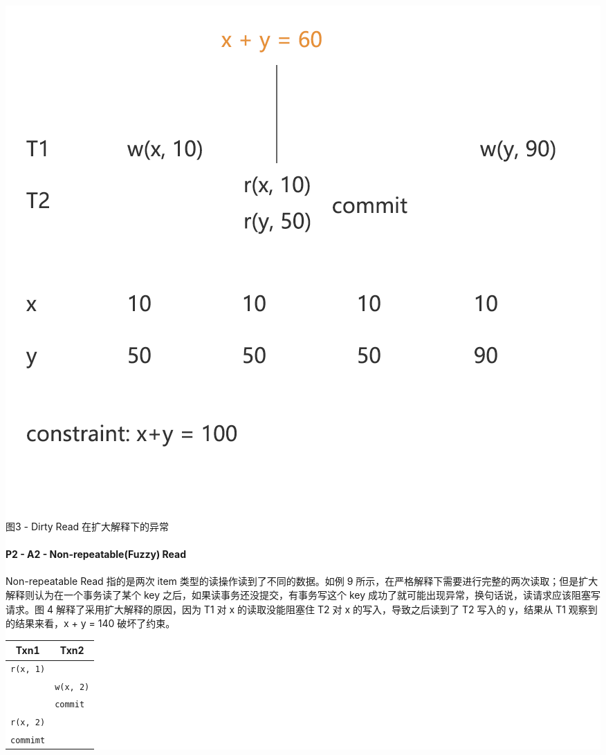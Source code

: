 ![3](media/take-you-through-the-isolation-level-of-tidb-1/3.png)

<div class="caption-center">图3 - Dirty Read 在扩大解释下的异常</div>

#### P2 - A2 - Non-repeatable(Fuzzy) Read

Non-repeatable Read 指的是两次 item 类型的读操作读到了不同的数据。如例 9 所示，在严格解释下需要进行完整的两次读取；但是扩大解释则认为在一个事务读了某个 key 之后，如果读事务还没提交，有事务写这个 key 成功了就可能出现异常，换句话说，读请求应该阻塞写请求。图 4 解释了采用扩大解释的原因，因为 T1 对 x 的读取没能阻塞住 T2 对 x 的写入，导致之后读到了 T2 写入的 y，结果从 T1 观察到的结果来看，x + y = 140 破坏了约束。

|Txn1|Txn2|
|-|-|
|`r(x, 1)`||
||`w(x, 2)`|
||`commit`|
|`r(x, 2)`||
|`commimt`||
